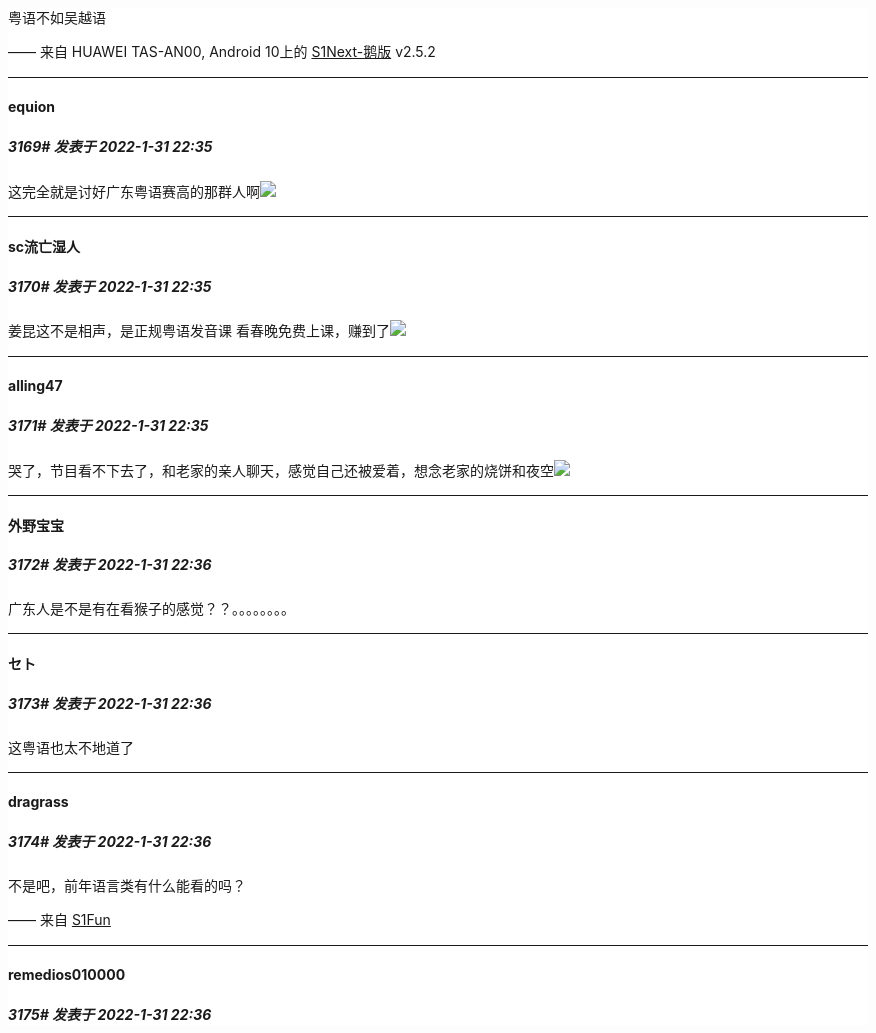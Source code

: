 粤语不如吴越语

—— 来自 HUAWEI TAS-AN00, Android 10上的 [S1Next-鹅版](https://github.com/ykrank/S1-Next/releases) v2.5.2

*****

####  equion  
##### 3169#       发表于 2022-1-31 22:35

这完全就是讨好广东粤语赛高的那群人啊<img src="https://static.saraba1st.com/image/smiley/face2017/067.png" referrerpolicy="no-referrer">

*****

####  sc流亡湿人  
##### 3170#       发表于 2022-1-31 22:35

姜昆这不是相声，是正规粤语发音课
看春晚免费上课，赚到了<img src="https://static.saraba1st.com/image/smiley/face2017/001.png" referrerpolicy="no-referrer">

*****

####  alling47  
##### 3171#       发表于 2022-1-31 22:35

哭了，节目看不下去了，和老家的亲人聊天，感觉自己还被爱着，想念老家的烧饼和夜空<img src="https://static.saraba1st.com/image/smiley/face2017/139.png" referrerpolicy="no-referrer">

*****

####  外野宝宝  
##### 3172#       发表于 2022-1-31 22:36

广东人是不是有在看猴子的感觉？？。。。。。。。。

*****

####  セト  
##### 3173#       发表于 2022-1-31 22:36

这粤语也太不地道了

*****

####  dragrass  
##### 3174#       发表于 2022-1-31 22:36

不是吧，前年语言类有什么能看的吗？

—— 来自 [S1Fun](https://s1fun.koalcat.com)

*****

####  remedios010000  
##### 3175#       发表于 2022-1-31 22:36

